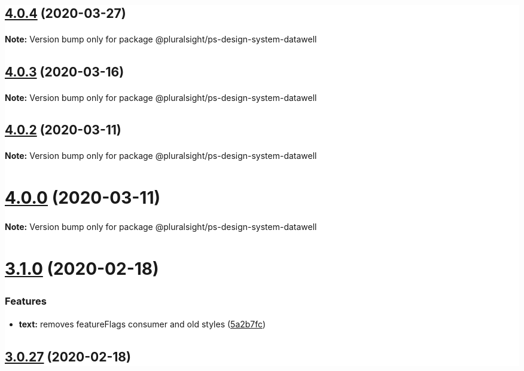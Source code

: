 


## [4.0.4](https://github.com/pluralsight/design-system/compare/@pluralsight/ps-design-system-datawell@4.0.3...@pluralsight/ps-design-system-datawell@4.0.4) (2020-03-27)

**Note:** Version bump only for package @pluralsight/ps-design-system-datawell





## [4.0.3](https://github.com/pluralsight/design-system/compare/@pluralsight/ps-design-system-datawell@4.0.2...@pluralsight/ps-design-system-datawell@4.0.3) (2020-03-16)

**Note:** Version bump only for package @pluralsight/ps-design-system-datawell





## [4.0.2](https://github.com/pluralsight/design-system/compare/@pluralsight/ps-design-system-datawell@4.0.1...@pluralsight/ps-design-system-datawell@4.0.2) (2020-03-11)

**Note:** Version bump only for package @pluralsight/ps-design-system-datawell





# [4.0.0](https://github.com/pluralsight/design-system/compare/@pluralsight/ps-design-system-datawell@3.1.0...@pluralsight/ps-design-system-datawell@4.0.0) (2020-03-11)

**Note:** Version bump only for package @pluralsight/ps-design-system-datawell





# [3.1.0](https://github.com/pluralsight/design-system/compare/@pluralsight/ps-design-system-datawell@3.0.27...@pluralsight/ps-design-system-datawell@3.1.0) (2020-02-18)


### Features

* **text:** removes featureFlags consumer and old styles ([5a2b7fc](https://github.com/pluralsight/design-system/commit/5a2b7fc05c1be6e0baa61ccc050e0c721d64ebea))





## [3.0.27](https://github.com/pluralsight/design-system/compare/@pluralsight/ps-design-system-datawell@3.0.26...@pluralsight/ps-design-system-datawell@3.0.27) (2020-02-18)
